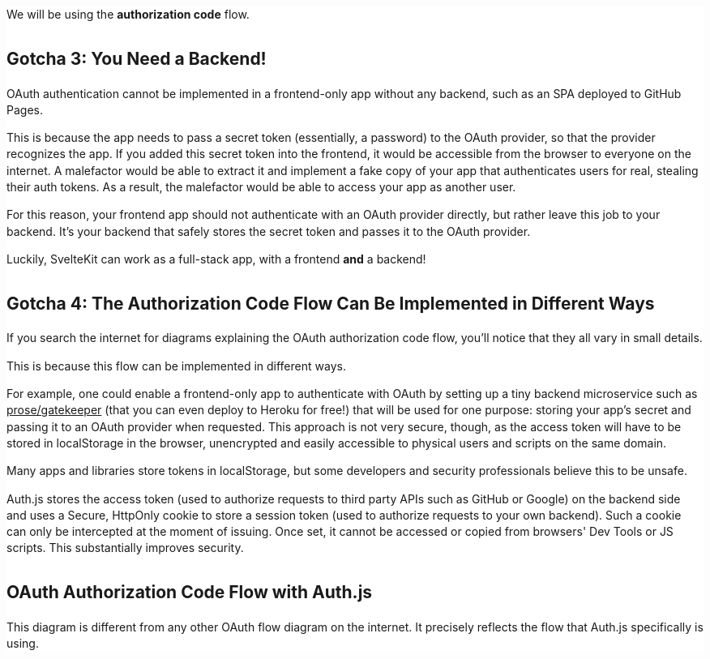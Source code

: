 We will be using the **authorization code** flow.

## Gotcha 3: You Need a Backend!

OAuth authentication cannot be implemented in a frontend-only app without any
backend, such as an SPA deployed to GitHub Pages.

This is because the app needs to pass a secret token (essentially, a password)
to the OAuth provider, so that the provider recognizes the app. If you added
this secret token into the frontend, it would be accessible from the browser to
everyone on the internet. A malefactor would be able to extract it and implement
a fake copy of your app that authenticates users for real, stealing their auth
tokens. As a result, the malefactor would be able to access your app as another
user.

For this reason, your frontend app should not authenticate with an OAuth
provider directly, but rather leave this job to your backend. It’s your backend
that safely stores the secret token and passes it to the OAuth provider.

Luckily, SvelteKit can work as a full-stack app, with a frontend **and** a
backend!

## Gotcha 4: The Authorization Code Flow Can Be Implemented in Different Ways

If you search the internet for diagrams explaining the OAuth authorization code
flow, you’ll notice that they all vary in small details.

This is because this flow can be implemented in different ways.

For example, one could enable a frontend-only app to authenticate with OAuth by
setting up a tiny backend microservice such as
[prose/gatekeeper](https://github.com/prose/gatekeeper) (that you can even
deploy to Heroku for free!) that will be used for one purpose: storing your
app’s secret and passing it to an OAuth provider when requested. This approach
is not very secure, though, as the access token will have to be stored in
localStorage in the browser, unencrypted and easily accessible to physical users
and scripts on the same domain.

Many apps and libraries store tokens in localStorage, but some developers and
security professionals believe this to be unsafe.

Auth.js stores the access token (used to authorize requests to third party APIs
such as GitHub or Google) on the backend side and uses a Secure, HttpOnly cookie
to store a session token (used to authorize requests to your own backend). Such
a cookie can only be intercepted at the moment of issuing. Once set, it cannot
be accessed or copied from browsers' Dev Tools or JS scripts. This substantially
improves security.

## OAuth Authorization Code Flow with Auth.js

This diagram is different from any other OAuth flow diagram on the internet. It
precisely reflects the flow that Auth.js specifically is using.
